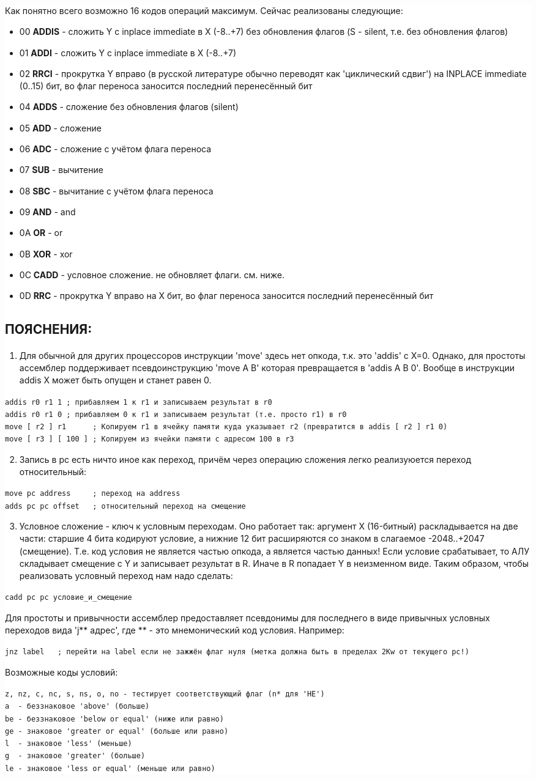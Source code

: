 ```
```

Как понятно всего возможно 16 кодов операций максимум. Сейчас реализованы следующие:
- 00 **ADDIS** - сложить Y с inplace immediate в X (-8..+7) без обновления флагов (S - silent, т.е. без обновления флагов)
- 01 **ADDI** - сложить Y с inplace immediate в X (-8..+7)
- 02 **RRCI** - прокрутка Y вправо (в русской литературе обычно переводят как 'циклический сдвиг') на INPLACE immediate (0..15) бит, во флаг переноса заносится последний перенесённый бит

- 04 **ADDS** - сложение без обновления флагов (silent)
- 05 **ADD** - сложение
- 06 **ADC** - сложение с учётом флага переноса
- 07 **SUB** - вычитение
- 08 **SBC** - вычитание с учётом флага переноса
- 09 **AND** - and
- 0A **OR** - or
- 0B **XOR** - xor
- 0C **CADD** - условное сложение. не обновляет флаги. см. ниже.
- 0D **RRC** - прокрутка Y вправо на X бит, во флаг переноса заносится последний перенесённый бит

## ПОЯСНЕНИЯ:

1. Для обычной для других процессоров инструкции 'move' здесь нет опкода, т.к. это 'addis' с X=0.
Однако, для простоты ассемблер поддерживает псевдоинструкцию 'move A B' которая превращается в 'addis A B 0'.
Вообще в инструкции addis X может быть опущен и станет равен 0.
```
addis r0 r1 1 ; прибавляем 1 к r1 и записываем результат в r0
addis r0 r1 0 ; прибавляем 0 к r1 и записываем результат (т.е. просто r1) в r0
move [ r2 ] r1 		; Копируем r1 в ячейку памяти куда указывает r2 (превратится в addis [ r2 ] r1 0)
move [ r3 ] [ 100 ]	; Копируем из ячейки памяти с адресом 100 в r3
```
2. Запись в pc есть ничто иное как переход, причём через операцию сложения легко реализуюется переход относительный:
```
move pc address		; переход на address
adds pc pc offset	; относительный переход на смещение
```
3. Условное сложение - ключ к условным переходам. Оно работает так: аргумент X (16-битный) раскладывается на две части: старшие 4 бита кодируют условие, а нижние 12 бит расширяются со знаком в слагаемое -2048..+2047 (смещение). Т.е. код условия не является частью опкода, а является частью данных! Если условие срабатывает, то АЛУ складывает смещение с Y и записывает результат в R. Иначе в R попадает Y в неизменном виде.
Таким образом, чтобы реализовать условный переход нам надо сделать:
```
cadd pc pc условие_и_смещение
```
Для простоты и привычности ассемблер предоставляет псевдонимы для последнего в виде привычных условных переходов вида 'j** адрес', где ** - это мнемонический код условия.
Например:
```
jnz label	; перейти на label если не зажжён флаг нуля (метка должна быть в пределах 2Kw от текущего pc!)
```
Возможные коды условий:
```
z, nz, c, nc, s, ns, o, no - тестирует соответствующий флаг (n* для 'НЕ')
a  - беззнаковое 'above' (больше)
be - беззнаковое 'below or equal' (ниже или равно)
ge - знаковое 'greater or equal' (больше или равно)
l  - знаковое 'less' (меньше)
g  - знаковое 'greater' (больше)
le - знаковое 'less or equal' (меньше или равно)
```